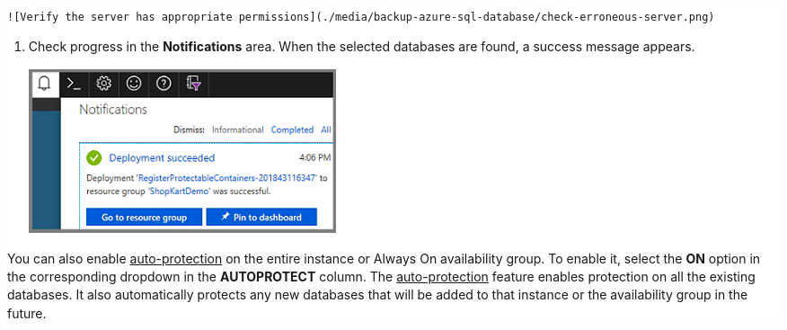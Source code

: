     ![Verify the server has appropriate permissions](./media/backup-azure-sql-database/check-erroneous-server.png)

1. Check progress in the **Notifications** area. When the selected databases are found, a success message appears.

    ![Deployment success message](./media/backup-azure-sql-database/notifications-db-discovered.png)

You can also enable [auto-protection](backup-azure-sql-database.md#enable-auto-protection) on the entire instance or Always On availability group. To enable it, select the **ON** option in the corresponding dropdown in the **AUTOPROTECT** column. The [auto-protection](backup-azure-sql-database.md#enable-auto-protection) feature enables protection on all the existing databases. It also automatically protects any new databases that will be added to that instance or the availability group in the future.  
